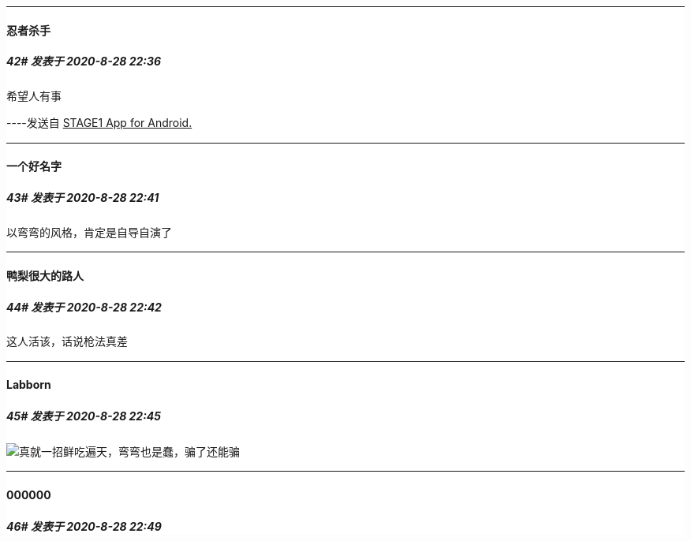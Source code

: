 
-----

####  忍者杀手  
##### 42#       发表于 2020-8-28 22:36




希望人有事


----发送自 [STAGE1 App for Android.](http://stage1.5j4m.com/?1.36)







-----

####  一个好名字  
##### 43#       发表于 2020-8-28 22:41




以弯弯的风格，肯定是自导自演了







-----

####  鸭梨很大的路人  
##### 44#       发表于 2020-8-28 22:42




这人活该，话说枪法真差







-----

####  Labborn  
##### 45#       发表于 2020-8-28 22:45



<img src="https://static.saraba1st.com/image/smiley/face2017/027.png" referrerpolicy="no-referrer">真就一招鲜吃遍天，弯弯也是蠢，骗了还能骗







-----

####  000000  
##### 46#       发表于 2020-8-28 22:49
